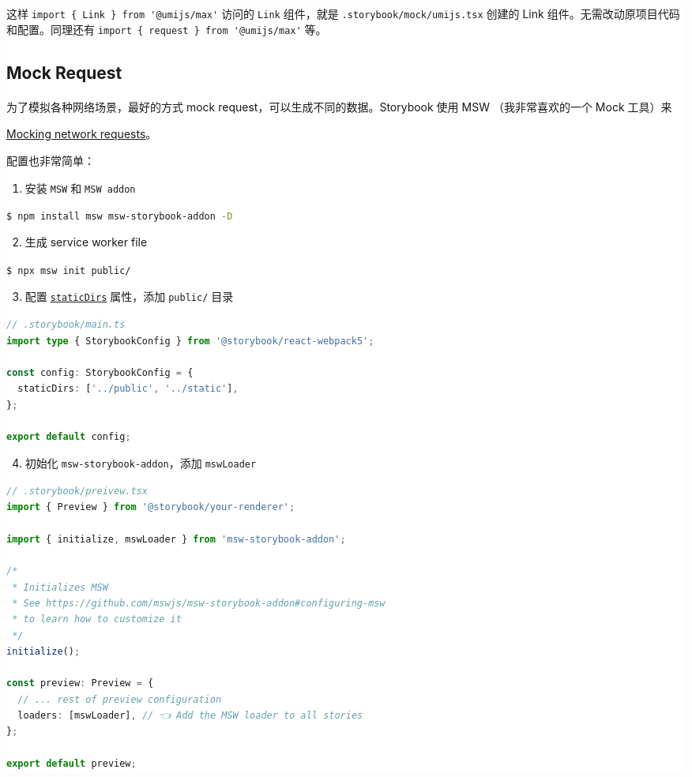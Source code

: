这样 `import { Link } from '@umijs/max'` 访问的 `Link` 组件，就是 `.storybook/mock/umijs.tsx` 创建的 Link 组件。无需改动原项目代码和配置。同理还有 `import { request } from '@umijs/max'` 等。

## Mock Request

为了模拟各种网络场景，最好的方式 mock request，可以生成不同的数据。Storybook 使用 MSW （我非常喜欢的一个 Mock 工具）来 

[Mocking network requests](https://storybook.js.org/docs/writing-stories/mocking-data-and-modules/mocking-network-requests)。

配置也非常简单：

1. 安装 `MSW` 和 `MSW addon`

```sh
$ npm install msw msw-storybook-addon -D
```

2. 生成 service worker file 

```sh
$ npx msw init public/
```

3. 配置 [`staticDirs`](https://storybook.js.org/docs/api/main-config/main-config-static-dirs) 属性，添加 `public/` 目录

```ts
// .storybook/main.ts
import type { StorybookConfig } from '@storybook/react-webpack5';
 
const config: StorybookConfig = {
  staticDirs: ['../public', '../static'],
};
 
export default config;
```

4. 初始化 `msw-storybook-addon`，添加 `mswLoader`

```ts
// .storybook/preivew.tsx
import { Preview } from '@storybook/your-renderer';
 
import { initialize, mswLoader } from 'msw-storybook-addon';
 
/*
 * Initializes MSW
 * See https://github.com/mswjs/msw-storybook-addon#configuring-msw
 * to learn how to customize it
 */
initialize();
 
const preview: Preview = {
  // ... rest of preview configuration
  loaders: [mswLoader], // 👈 Add the MSW loader to all stories
};
 
export default preview;
```


  [key: string]: {
  [predicateType: 'arg' | 'global']: string;